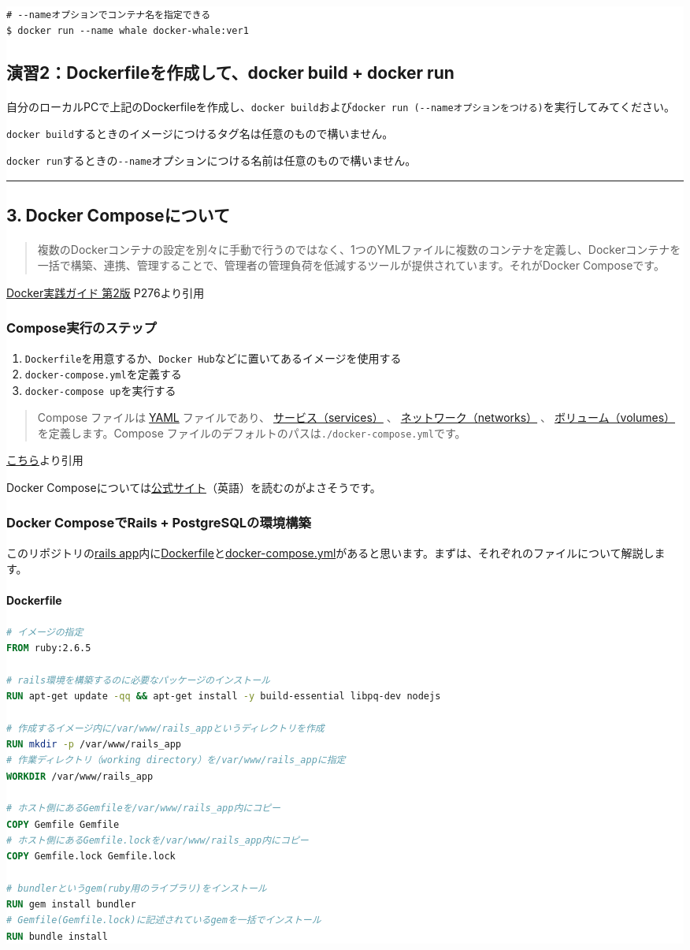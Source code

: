 ```shell
# --nameオプションでコンテナ名を指定できる
$ docker run --name whale docker-whale:ver1
```

## 演習2：Dockerfileを作成して、docker build + docker run

自分のローカルPCで上記のDockerfileを作成し、`docker build`および`docker run (--nameオプションをつける)`を実行してみてください。

`docker build`するときのイメージにつけるタグ名は任意のもので構いません。

`docker run`するときの`--name`オプションにつける名前は任意のもので構いません。

---

## 3. Docker Composeについて

> 複数のDockerコンテナの設定を別々に手動で行うのではなく、1つのYMLファイルに複数のコンテナを定義し、Dockerコンテナを一括で構築、連携、管理することで、管理者の管理負荷を低減するツールが提供されています。それがDocker Composeです。

[Docker実践ガイド 第2版](https://www.amazon.co.jp/dp/B07NDT526Q) P276より引用

### Compose実行のステップ

1. `Dockerfile`を用意するか、`Docker Hub`などに置いてあるイメージを使用する
2. `docker-compose.yml`を定義する
3. `docker-compose up`を実行する

> Compose ファイルは [YAML](http://yaml.org/) ファイルであり、 [サービス（services）](http://docs.docker.jp/compose/compose-file.html#service-configuration-reference) 、 [ネットワーク（networks）](http://docs.docker.jp/compose/compose-file.html#network-configuration-reference) 、 [ボリューム（volumes）](http://docs.docker.jp/compose/compose-file.html#volume-configuration-reference) を定義します。Compose ファイルのデフォルトのパスは`./docker-compose.yml`です。

[こちら](http://docs.docker.jp/compose/compose-file.html)より引用

Docker Composeについては[公式サイト](https://docs.docker.com/compose/compose-file/)（英語）を読むのがよさそうです。

### Docker ComposeでRails + PostgreSQLの環境構築

このリポジトリの[rails app](https://github.com/ikedakohei/v_docker_tutorial/tree/master/rails_app)内に[Dockerfile](https://github.com/ikedakohei/v_docker_tutorial/blob/master/rails_app/Dockerfile)と[docker-compose.yml](https://github.com/ikedakohei/v_docker_tutorial/blob/master/rails_app/docker-compose.yml)があると思います。まずは、それぞれのファイルについて解説します。

#### Dockerfile

```Dockerfile
# イメージの指定
FROM ruby:2.6.5

# rails環境を構築するのに必要なパッケージのインストール
RUN apt-get update -qq && apt-get install -y build-essential libpq-dev nodejs

# 作成するイメージ内に/var/www/rails_appというディレクトリを作成
RUN mkdir -p /var/www/rails_app
# 作業ディレクトリ（working directory）を/var/www/rails_appに指定
WORKDIR /var/www/rails_app

# ホスト側にあるGemfileを/var/www/rails_app内にコピー
COPY Gemfile Gemfile
# ホスト側にあるGemfile.lockを/var/www/rails_app内にコピー
COPY Gemfile.lock Gemfile.lock

# bundlerというgem(ruby用のライブラリ)をインストール
RUN gem install bundler
# Gemfile(Gemfile.lock)に記述されているgemを一括でインストール
RUN bundle install
```